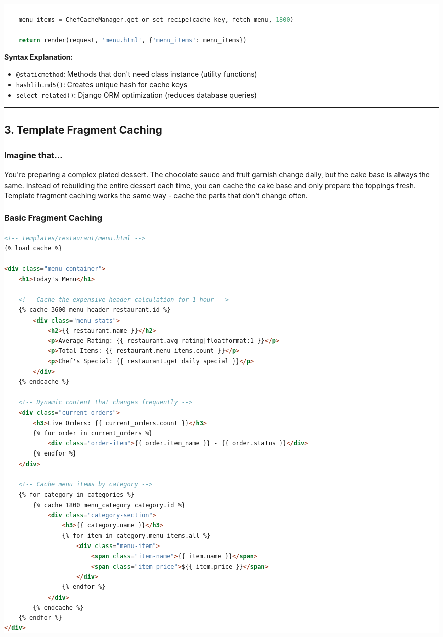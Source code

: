 ```python
    
    menu_items = ChefCacheManager.get_or_set_recipe(cache_key, fetch_menu, 1800)
    
    return render(request, 'menu.html', {'menu_items': menu_items})
```

**Syntax Explanation:**
- `@staticmethod`: Methods that don't need class instance (utility functions)
- `hashlib.md5()`: Creates unique hash for cache keys
- `select_related()`: Django ORM optimization (reduces database queries)

---

## 3. Template Fragment Caching

### Imagine that...
You're preparing a complex plated dessert. The chocolate sauce and fruit garnish change daily, but the cake base is always the same. Instead of rebuilding the entire dessert each time, you can cache the cake base and only prepare the toppings fresh. Template fragment caching works the same way - cache the parts that don't change often.

### Basic Fragment Caching

```html
<!-- templates/restaurant/menu.html -->
{% load cache %}

<div class="menu-container">
    <h1>Today's Menu</h1>
    
    <!-- Cache the expensive header calculation for 1 hour -->
    {% cache 3600 menu_header restaurant.id %}
        <div class="menu-stats">
            <h2>{{ restaurant.name }}</h2>
            <p>Average Rating: {{ restaurant.avg_rating|floatformat:1 }}</p>
            <p>Total Items: {{ restaurant.menu_items.count }}</p>
            <p>Chef's Special: {{ restaurant.get_daily_special }}</p>
        </div>
    {% endcache %}
    
    <!-- Dynamic content that changes frequently -->
    <div class="current-orders">
        <h3>Live Orders: {{ current_orders.count }}</h3>
        {% for order in current_orders %}
            <div class="order-item">{{ order.item_name }} - {{ order.status }}</div>
        {% endfor %}
    </div>
    
    <!-- Cache menu items by category -->
    {% for category in categories %}
        {% cache 1800 menu_category category.id %}
            <div class="category-section">
                <h3>{{ category.name }}</h3>
                {% for item in category.menu_items.all %}
                    <div class="menu-item">
                        <span class="item-name">{{ item.name }}</span>
                        <span class="item-price">${{ item.price }}</span>
                    </div>
                {% endfor %}
            </div>
        {% endcache %}
    {% endfor %}
</div>
```